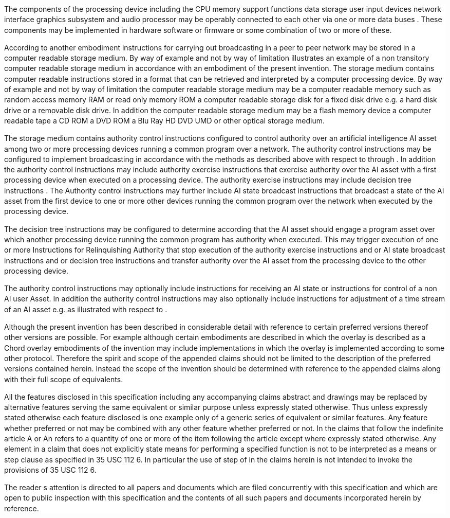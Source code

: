 The components of the processing device including the CPU memory support functions data storage user input devices network interface graphics subsystem and audio processor may be operably connected to each other via one or more data buses . These components may be implemented in hardware software or firmware or some combination of two or more of these.

According to another embodiment instructions for carrying out broadcasting in a peer to peer network may be stored in a computer readable storage medium. By way of example and not by way of limitation illustrates an example of a non transitory computer readable storage medium in accordance with an embodiment of the present invention. The storage medium contains computer readable instructions stored in a format that can be retrieved and interpreted by a computer processing device. By way of example and not by way of limitation the computer readable storage medium may be a computer readable memory such as random access memory RAM or read only memory ROM a computer readable storage disk for a fixed disk drive e.g. a hard disk drive or a removable disk drive. In addition the computer readable storage medium may be a flash memory device a computer readable tape a CD ROM a DVD ROM a Blu Ray HD DVD UMD or other optical storage medium.

The storage medium contains authority control instructions configured to control authority over an artificial intelligence AI asset among two or more processing devices running a common program over a network. The authority control instructions may be configured to implement broadcasting in accordance with the methods as described above with respect to through . In addition the authority control instructions may include authority exercise instructions that exercise authority over the AI asset with a first processing device when executed on a processing device. The authority exercise instructions may include decision tree instructions . The Authority control instructions may further include AI state broadcast instructions that broadcast a state of the AI asset from the first device to one or more other devices running the common program over the network when executed by the processing device.

The decision tree instructions may be configured to determine according that the AI asset should engage a program asset over which another processing device running the common program has authority when executed. This may trigger execution of one or more Instructions for Relinquishing Authority that stop execution of the authority exercise instructions and or AI state broadcast instructions and or decision tree instructions and transfer authority over the AI asset from the processing device to the other processing device.

The authority control instructions may optionally include instructions for receiving an AI state or instructions for control of a non AI user Asset. In addition the authority control instructions may also optionally include instructions for adjustment of a time stream of an AI asset e.g. as illustrated with respect to .

Although the present invention has been described in considerable detail with reference to certain preferred versions thereof other versions are possible. For example although certain embodiments are described in which the overlay is described as a Chord overlay embodiments of the invention may include implementations in which the overlay is implemented according to some other protocol. Therefore the spirit and scope of the appended claims should not be limited to the description of the preferred versions contained herein. Instead the scope of the invention should be determined with reference to the appended claims along with their full scope of equivalents.

All the features disclosed in this specification including any accompanying claims abstract and drawings may be replaced by alternative features serving the same equivalent or similar purpose unless expressly stated otherwise. Thus unless expressly stated otherwise each feature disclosed is one example only of a generic series of equivalent or similar features. Any feature whether preferred or not may be combined with any other feature whether preferred or not. In the claims that follow the indefinite article A or An refers to a quantity of one or more of the item following the article except where expressly stated otherwise. Any element in a claim that does not explicitly state means for performing a specified function is not to be interpreted as a means or step clause as specified in 35 USC 112 6. In particular the use of step of in the claims herein is not intended to invoke the provisions of 35 USC 112 6.

The reader s attention is directed to all papers and documents which are filed concurrently with this specification and which are open to public inspection with this specification and the contents of all such papers and documents incorporated herein by reference.

